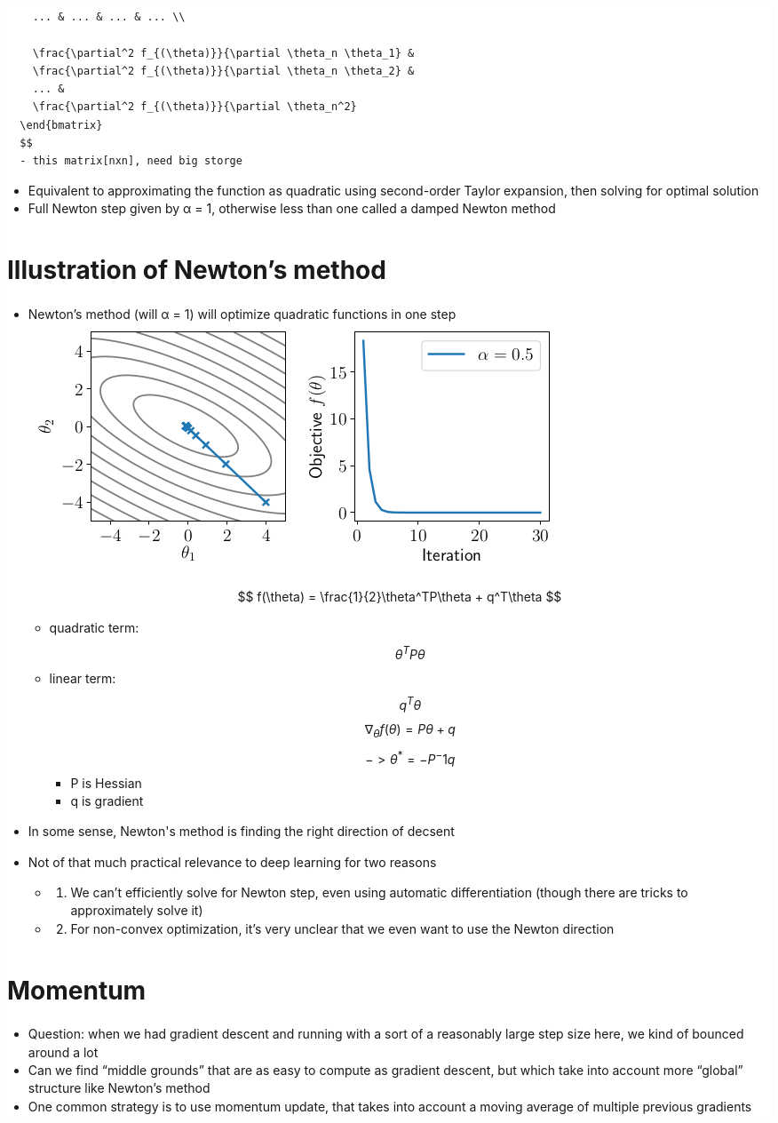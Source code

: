         ... & ... & ... & ... \\

        \frac{\partial^2 f_{(\theta)}}{\partial \theta_n \theta_1} &
        \frac{\partial^2 f_{(\theta)}}{\partial \theta_n \theta_2} &
        ... &
        \frac{\partial^2 f_{(\theta)}}{\partial \theta_n^2}
      \end{bmatrix}
      $$
      - this matrix[nxn], need big storge

- Equivalent to approximating the function as quadratic using second-order Taylor expansion, then solving for optimal solution
- Full Newton step given by α = 1, otherwise less than one called a damped Newton method

# Illustration of Newton’s method
- Newton’s method (will α = 1) will optimize quadratic functions in one step
![Newton](pictures/newton_method.png)
  
  $$ f(\theta) = \frac{1}{2}\theta^TP\theta + q^T\theta $$
  - quadratic term: $$ \theta^TP\theta $$
  - linear term: $$ q^T\theta $$
  $$ \nabla_\theta f(\theta) = P\theta + q $$
  $$ -> \theta^* = -P^-1 q $$
    - P is Hessian
    - q is gradient
- In some sense, Newton's method is finding the right direction of decsent
- Not of that much practical relevance to deep learning for two reasons
  - 1. We can’t efficiently solve for Newton step, even using automatic differentiation (though there are tricks to approximately solve it)
  - 2. For non-convex optimization, it’s very unclear that we even want to use the Newton direction

# Momentum
- Question: when we had gradient descent and running with a sort of a reasonably large step size here, we kind of bounced around a lot
- Can we find “middle grounds” that are as easy to compute as gradient descent, but which take into account more “global” structure like Newton’s method
- One common strategy is to use momentum update, that takes into account a moving average of multiple previous gradients
